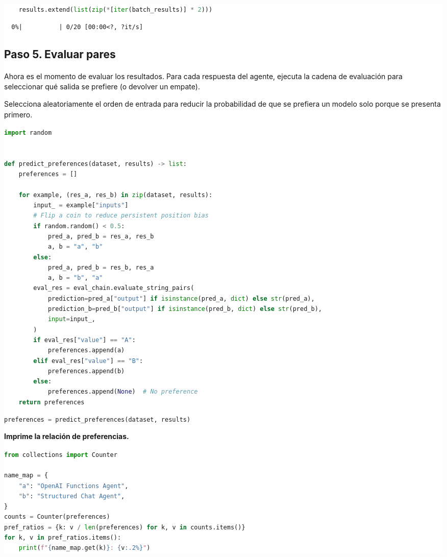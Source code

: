 ```python
    results.extend(list(zip(*[iter(batch_results)] * 2)))
```

```output
  0%|          | 0/20 [00:00<?, ?it/s]
```

## Paso 5. Evaluar pares

Ahora es el momento de evaluar los resultados. Para cada respuesta del agente, ejecuta la cadena de evaluación para seleccionar qué salida se prefiere (o devolver un empate).

Selecciona aleatoriamente el orden de entrada para reducir la probabilidad de que se prefiera un modelo solo porque se presenta primero.

```python
import random


def predict_preferences(dataset, results) -> list:
    preferences = []

    for example, (res_a, res_b) in zip(dataset, results):
        input_ = example["inputs"]
        # Flip a coin to reduce persistent position bias
        if random.random() < 0.5:
            pred_a, pred_b = res_a, res_b
            a, b = "a", "b"
        else:
            pred_a, pred_b = res_b, res_a
            a, b = "b", "a"
        eval_res = eval_chain.evaluate_string_pairs(
            prediction=pred_a["output"] if isinstance(pred_a, dict) else str(pred_a),
            prediction_b=pred_b["output"] if isinstance(pred_b, dict) else str(pred_b),
            input=input_,
        )
        if eval_res["value"] == "A":
            preferences.append(a)
        elif eval_res["value"] == "B":
            preferences.append(b)
        else:
            preferences.append(None)  # No preference
    return preferences
```

```python
preferences = predict_preferences(dataset, results)
```

**Imprime la relación de preferencias.**

```python
from collections import Counter

name_map = {
    "a": "OpenAI Functions Agent",
    "b": "Structured Chat Agent",
}
counts = Counter(preferences)
pref_ratios = {k: v / len(preferences) for k, v in counts.items()}
for k, v in pref_ratios.items():
    print(f"{name_map.get(k)}: {v:.2%}")
```
